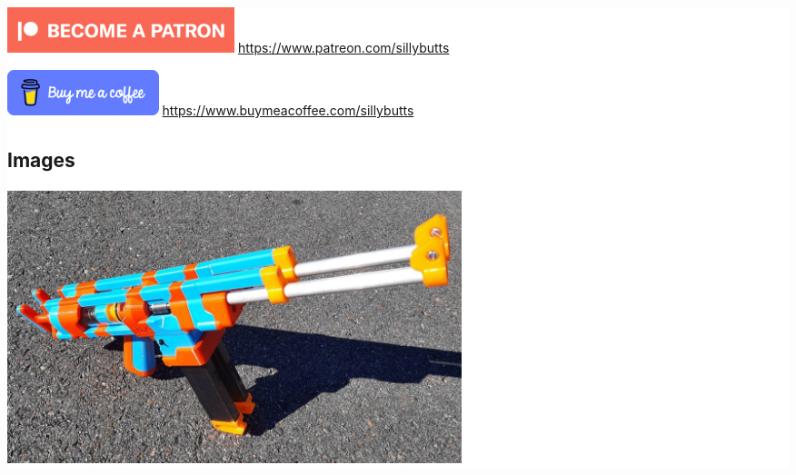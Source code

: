 <a href="https://www.patreon.com/sillybutts/"><img alt="Patreon Button" style="border-width:0" src="GHimages/PatreonButton.png" height="50" /></a> https://www.patreon.com/sillybutts 

<a href="https://www.buymeacoffee.com/sillybutts/"><img alt="BuyMeACoffee Button" style="border-width:0" src="GHimages/buymeacoffeeButton2.png" height="50" /></a> https://www.buymeacoffee.com/sillybutts 


## Images

<img src="GHimages/Foamdemic%20Double%20Skewer%201.jpg" width="500">